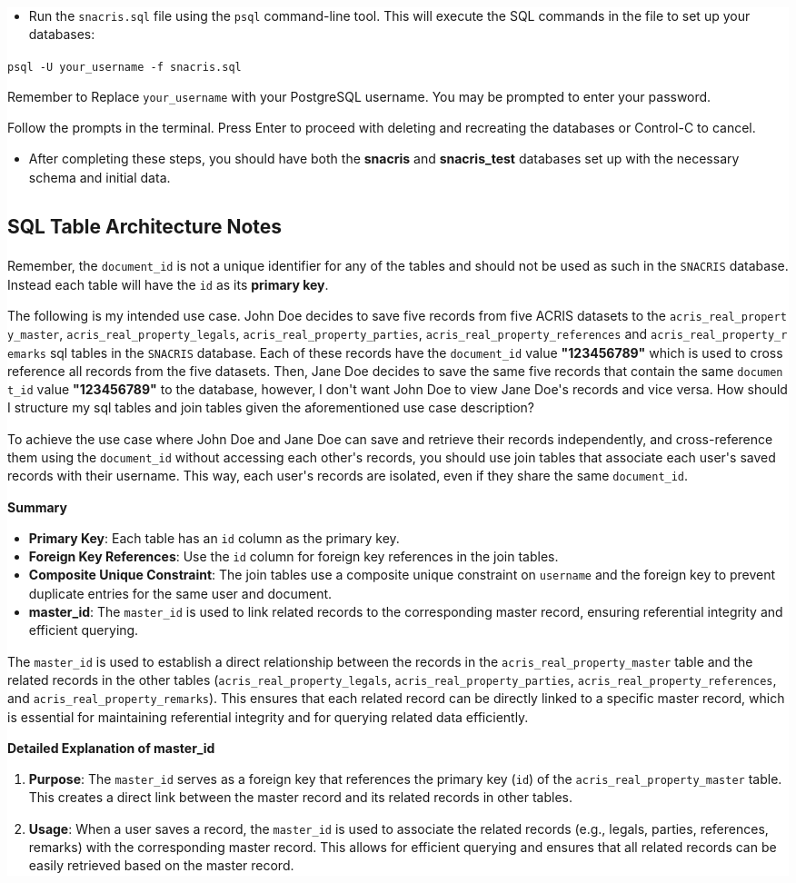 - Run the `snacris.sql` file using the `psql` command-line tool. This will execute the SQL commands in the file to set up your databases:

```
psql -U your_username -f snacris.sql
```

Remember to Replace `your_username` with your PostgreSQL username. You may be prompted to enter your password.

Follow the prompts in the terminal. Press Enter to proceed with deleting and recreating the databases or Control-C to cancel.

- After completing these steps, you should have both the **snacris** and **snacris_test** databases set up with the necessary schema and initial data.

## SQL Table Architecture Notes

Remember, the `document_id` is not a unique identifier for any of the tables and should not be used as such in the `SNACRIS` database. Instead each table will have the `id` as its **primary key**. 

The following is my intended use case. John Doe decides to save five records from five ACRIS datasets to the `acris_real_property_master`, `acris_real_property_legals`, `acris_real_property_parties`, `acris_real_property_references` and `acris_real_property_remarks` sql tables in the `SNACRIS` database. Each of these records have the `document_id` value **"123456789"** which is used to cross reference all records from the five datasets. Then, Jane Doe decides to save the same five records that contain the same `document_id` value **"123456789"** to the database, however, I don't want John Doe to view Jane Doe's records and vice versa. How should I structure my sql tables and join tables given the aforementioned use case description? 

To achieve the use case where John Doe and Jane Doe can save and retrieve their records independently, and cross-reference them using the `document_id` without accessing each other's records, you should use join tables that associate each user's saved records with their username. This way, each user's records are isolated, even if they share the same `document_id`.

**Summary**
- **Primary Key**: Each table has an `id` column as the primary key.
- **Foreign Key References**: Use the `id` column for foreign key references in the join tables.
- **Composite Unique Constraint**: The join tables use a composite unique constraint on `username` and the foreign key to prevent duplicate entries for the same user and document.
- **master_id**: The `master_id` is used to link related records to the corresponding master record, ensuring referential integrity and efficient querying.

The `master_id` is used to establish a direct relationship between the records in the `acris_real_property_master` table and the related records in the other tables (`acris_real_property_legals`, `acris_real_property_parties`, `acris_real_property_references`, and `acris_real_property_remarks`). This ensures that each related record can be directly linked to a specific master record, which is essential for maintaining referential integrity and for querying related data efficiently.

**Detailed Explanation of master_id**
1. **Purpose**: The `master_id` serves as a foreign key that references the primary key (`id`) of the `acris_real_property_master` table. This creates a direct link between the master record and its related records in other tables.

2. **Usage**: When a user saves a record, the `master_id` is used to associate the related records (e.g., legals, parties, references, remarks) with the corresponding master record. This allows for efficient querying and ensures that all related records can be easily retrieved based on the master record.
